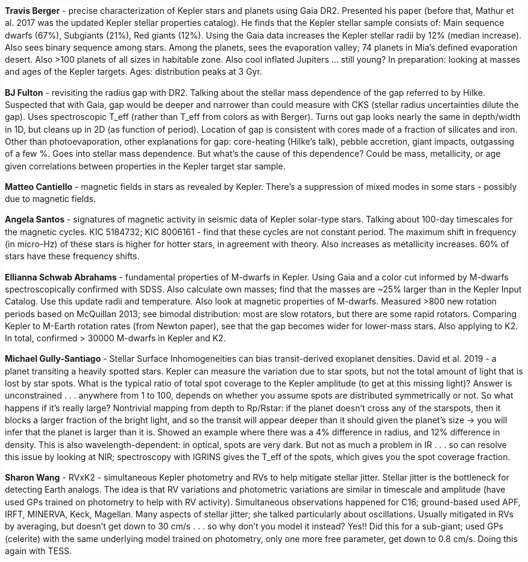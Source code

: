 
**Travis Berger** - precise characterization of Kepler stars and planets using Gaia DR2.  Presented his paper (before that, Mathur et al. 2017 was the updated Kepler stellar properties catalog).  He finds that the Kepler stellar sample consists of: Main sequence dwarfs (67%), Subgiants (21%), Red giants (12%).  Using the Gaia data increases the Kepler stellar radii by 12% (median increase).  Also sees binary sequence among stars.  Among the planets, sees the evaporation valley; 74 planets in Mia’s defined evaporation desert.  Also >100 planets of all sizes in habitable zone.  Also cool inflated Jupiters … still young?  In preparation: looking at masses and ages of the Kepler targets.  Ages: distribution peaks at 3 Gyr.

**BJ Fulton** - revisiting the radius gap with DR2.  Talking about the stellar mass dependence of the gap referred to by Hilke.  Suspected that with Gaia, gap would be deeper and narrower than could measure with CKS (stellar radius uncertainties dilute the gap). Uses spectroscopic T_eff (rather than T_eff from colors as with Berger).  Turns out gap looks nearly the same in depth/width in 1D, but cleans up in 2D (as function of period).  Location of gap is consistent with cores made of a fraction of silicates and iron.  Other than photoevaporation, other explanations for gap: core-heating (Hilke’s talk), pebble accretion, giant impacts, outgassing of a few %.  Goes into stellar mass dependence.  But what’s the cause of this dependence?  Could be mass, metallicity, or age given correlations between properties in the Kepler target star sample.

**Matteo Cantiello** - magnetic fields in stars as revealed by Kepler. There’s a suppression of mixed modes in some stars - possibly due to magnetic fields.

**Angela Santos** - signatures of magnetic activity in seismic data of Kepler solar-type stars.  Talking about 100-day timescales for the magnetic cycles.  KIC 5184732; KIC 8006161 - find that these cycles are not constant period.  The maximum shift in frequency (in micro-Hz) of these stars is higher for hotter stars, in agreement with theory.  Also increases as metallicity increases.  60% of stars have these frequency shifts.

**Ellianna Schwab Abrahams** - fundamental properties of M-dwarfs in Kepler.  Using Gaia and a color cut informed by M-dwarfs spectroscopically confirmed with SDSS.  Also calculate own masses; find that the masses are ~25% larger than in the Kepler Input Catalog.  Use this update radii and temperature. Also look at magnetic properties of M-dwarfs.  Measured >800 new rotation periods based on McQuillan 2013; see bimodal distribution: most are slow rotators, but there are some rapid rotators.  Comparing Kepler to M-Earth rotation rates (from Newton paper), see that the gap becomes wider for lower-mass stars.  Also applying to K2.  In total, confirmed > 30000 M-dwarfs in Kepler and K2.

**Michael Gully-Santiago** - Stellar Surface Inhomogeneities can bias transit-derived exoplanet densities.  David et al. 2019 - a planet transiting a heavily spotted stars.  Kepler can measure the variation due to star spots, but not the total amount of light that is lost by star spots.  What is the typical ratio of total spot coverage to the Kepler amplitude (to get at this missing light)?  Answer is unconstrained . . . anywhere from 1 to 100, depends on whether you assume spots are distributed symmetrically or not.  So what happens if it’s really large?  Nontrivial mapping from depth to Rp/Rstar: if the planet doesn’t cross any of the starspots, then it blocks a larger fraction of the bright light, and so the transit will appear deeper than it should given the planet’s size -> you will infer that the planet is larger than it is.  Showed an example where there was a 4% difference in radius, and 12% difference in density.  This is also wavelength-dependent: in optical, spots are very dark.  But not as much a problem in IR . . . so can resolve this issue by looking at NIR; spectroscopy with IGRINS gives the T_eff of the spots, which gives you the spot coverage fraction.

**Sharon Wang** - RVxK2 - simultaneous Kepler photometry and RVs to help mitigate stellar jitter.  Stellar jitter is the bottleneck for detecting Earth analogs.  The idea is that RV variations and photometric variations are similar in timescale and amplitude (have used GPs trained on photometry to help with RV activity).  Simultaneous observations happened for C16; ground-based used APF, IRFT, MINERVA, Keck, Magellan.  Many aspects of stellar jitter; she talked particularly about oscillations.  Usually mitigated in RVs by averaging, but doesn’t get down to 30 cm/s . . . so why don’t you model it instead?  Yes!!  Did this for a sub-giant; used GPs (celerite) with the same underlying model trained on photometry, only one more free parameter, get down to 0.8 cm/s.  Doing this again with TESS.
